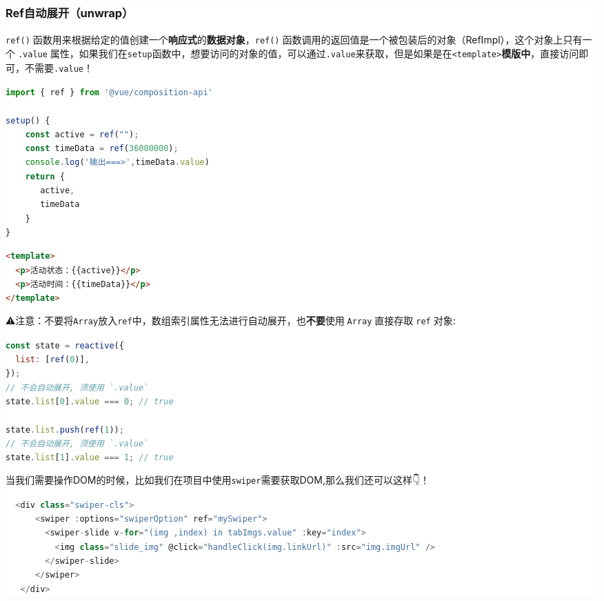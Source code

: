 ```javascript
```

### Ref自动展开（unwrap）

`ref()` 函数用来根据给定的值创建一个**响应式**的**数据对象**，`ref()` 函数调用的返回值是一个被包装后的对象（RefImpl），这个对象上只有一个 `.value` 属性，如果我们在`setup`函数中，想要访问的对象的值，可以通过`.value`来获取，但是如果是在`<template>`**模版中**，直接访问即可，不需要`.value`！

```javascript
import { ref } from '@vue/composition-api'

setup() {
    const active = ref("");
    const timeData = ref(36000000);
    console.log('输出===>',timeData.value)
    return {
       active,
       timeData
    }
}
```



```html
<template>
  <p>活动状态：{{active}}</p>
  <p>活动时间：{{timeData}}</p>
</template>
```



⚠️注意：不要将`Array`放入`ref`中，数组索引属性无法进行自动展开，也**不要**使用 `Array` 直接存取 `ref` 对象:

```javascript
const state = reactive({
  list: [ref(0)],
});
// 不会自动展开, 须使用 `.value`
state.list[0].value === 0; // true

state.list.push(ref(1));
// 不会自动展开, 须使用 `.value`
state.list[1].value === 1; // true
```



当我们需要操作DOM的时候，比如我们在项目中使用`swiper`需要获取DOM,那么我们还可以这样👇！

```javascript
  <div class="swiper-cls">
      <swiper :options="swiperOption" ref="mySwiper">
        <swiper-slide v-for="(img ,index) in tabImgs.value" :key="index">
          <img class="slide_img" @click="handleClick(img.linkUrl)" :src="img.imgUrl" />
        </swiper-slide>
      </swiper>
   </div>
```

